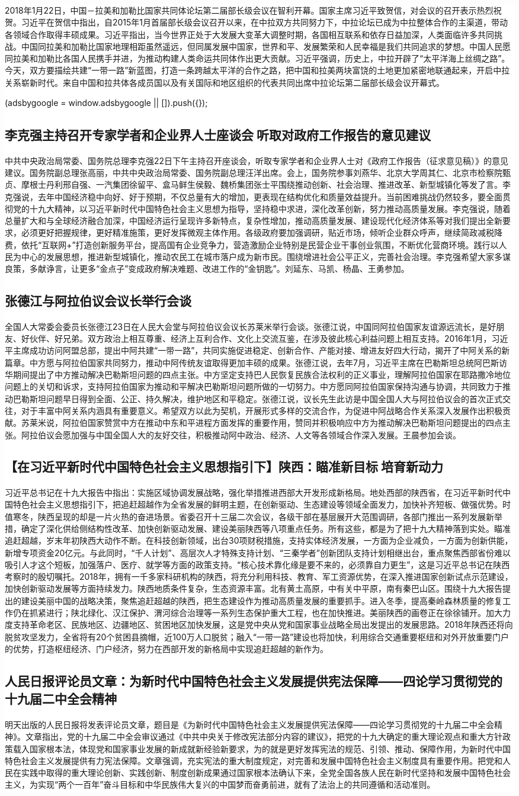 
2018年1月22日，中国－拉美和加勒比国家共同体论坛第二届部长级会议在智利开幕。国家主席习近平致贺信，对会议的召开表示热烈祝贺。习近平在贺信中指出，自2015年1月首届部长级会议召开以来，在中拉双方共同努力下，中拉论坛已成为中拉整体合作的主渠道，带动各领域合作取得丰硕成果。习近平指出，当今世界正处于大发展大变革大调整时期，各国相互联系和依存日益加深，人类面临许多共同挑战。中国同拉美和加勒比国家地理相距虽然遥远，但同属发展中国家，世界和平、发展繁荣和人民幸福是我们共同追求的梦想。中国人民愿同拉美和加勒比各国人民携手并进，为推动构建人类命运共同体作出更大贡献。习近平强调，历史上，中拉开辟了“太平洋海上丝绸之路”。今天，双方要描绘共建“一带一路”新蓝图，打造一条跨越太平洋的合作之路，把中国和拉美两块富饶的土地更加紧密地联通起来，开启中拉关系崭新时代。来自中国和拉共体各成员国以及有关国际和地区组织的代表共同出席中拉论坛第二届部长级会议开幕式。





 (adsbygoogle = window.adsbygoogle || []).push({});

 
## 李克强主持召开专家学者和企业界人士座谈会 听取对政府工作报告的意见建议


中共中央政治局常委、国务院总理李克强22日下午主持召开座谈会，听取专家学者和企业界人士对《政府工作报告（征求意见稿）》的意见建议。国务院副总理张高丽，中共中央政治局常委、国务院副总理汪洋出席。会上，国务院参事刘燕华、北京大学周其仁、北京市检察院甄贞、摩根士丹利邢自强、一汽集团徐留平、盒马鲜生侯毅、魏桥集团张士平围绕推动创新、社会治理、推进改革、新型城镇化等发了言。李克强说，去年中国经济稳中向好、好于预期，不仅总量有大的增加，更表现在结构优化和质量效益提升。当前困难挑战仍然较多，要全面贯彻党的十九大精神，以习近平新时代中国特色社会主义思想为指导，坚持稳中求进，深化改革创新，努力推动高质量发展。李克强说，随着总量扩大和与全球经济融合加深，中国经济运行呈现许多新特点，复杂性增加，推动高质量发展、建设现代化经济体系等对我们提出全新要求，必须更好把握规律，更好精准施策，更好发挥微观主体作用。各级政府要加强调研，贴近市场，倾听企业群众呼声，继续简政减税降费，依托“互联网+”打造创新服务平台，提高国有企业竞争力，营造激励企业特别是民营企业干事创业氛围，不断优化营商环境。践行以人民为中心的发展思想，推进新型城镇化，推动农民工在城市落户成为新市民。围绕增进社会公平正义，完善社会治理。李克强希望大家多谋良策，多献诤言，让更多“金点子”变成政府解决难题、改进工作的“金钥匙”。刘延东、马凯、杨晶、王勇参加。


## 张德江与阿拉伯议会议长举行会谈


全国人大常委会委员长张德江23日在人民大会堂与阿拉伯议会议长苏莱米举行会谈。张德江说，中国同阿拉伯国家友谊源远流长，是好朋友、好伙伴、好兄弟。双方政治上相互尊重、经济上互利合作、文化上交流互鉴，在涉及彼此核心利益问题上相互支持。2016年1月，习近平主席成功访问阿盟总部，提出中阿共建“一带一路”，共同实施促进稳定、创新合作、产能对接、增进友好四大行动，揭开了中阿关系的新篇章。中方愿与阿拉伯国家共同努力，推动中阿传统友谊取得更加丰硕的成果。张德江说，去年7月，习近平主席在巴勒斯坦总统阿巴斯访华期间提出了中方推动解决巴勒斯坦问题的四点主张。中方坚定支持巴人民恢复民族合法权利的正义事业，理解阿拉伯国家在耶路撒冷地位问题上的关切和诉求，支持阿拉伯国家为推动和平解决巴勒斯坦问题所做的一切努力。中方愿同阿拉伯国家保持沟通与协调，共同致力于推动巴勒斯坦问题早日得到全面、公正、持久解决，维护地区和平稳定。张德江说，议长先生此访是中国全国人大与阿拉伯议会的首次正式交往，对于丰富中阿关系内涵具有重要意义。希望双方以此为契机，开展形式多样的交流合作，为促进中阿战略合作关系深入发展作出积极贡献。苏莱米说，阿拉伯国家赞赏中方在推动中东和平进程方面发挥的重要作用，赞同并积极响应中方为推动解决巴勒斯坦问题提出的四点主张。阿拉伯议会愿加强与中国全国人大的友好交往，积极推动阿中政治、经济、人文等各领域合作深入发展。王晨参加会谈。


## 【在习近平新时代中国特色社会主义思想指引下】陕西：瞄准新目标 培育新动力


习近平总书记在十九大报告中指出：实施区域协调发展战略，强化举措推进西部大开发形成新格局。地处西部的陕西省，在习近平新时代中国特色社会主义思想指引下，把追赶超越作为全省发展的鲜明主题，在创新驱动、生态建设等领域全面发力，加快补齐短板、做强优势。时值寒冬，陕西呈现的却是一片火热的奋进场景。省委召开十三届二次会议，各级干部在基层展开大范围调研，各部门推出一系列发展新举措，确定了深化供给侧结构性改革、加快创新驱动发展、建设美丽陕西等八项重点任务。所有这些，都是为了把十九大精神落到实处。瞄准追赶超越，岁末年初陕西大动作不断。在科技创新领域，出台30项财税措施，支持实体经济发展，一方面为企业减负，一方面为创新供能，新增专项资金20亿元。与此同时，“千人计划”、高层次人才特殊支持计划、“三秦学者”创新团队支持计划相继出台，重点聚焦西部省份难以吸引人才这个短板，加强落户、医疗、就学等方面的政策支持。“核心技术靠化缘是要不来的，必须靠自力更生”，这是习近平总书记在陕西考察时的殷切嘱托。2018年，拥有一千多家科研机构的陕西，将充分利用科技、教育、军工资源优势，在深入推进国家创新试点示范建设，加快创新驱动发展等方面持续发力。陕西地质条件复杂，生态资源丰富。北有黄土高原，中有关中平原，南有秦巴山区。围绕十九大报告提出的建设美丽中国的战略决策，聚焦追赶超越的陕西，把生态建设作为推动高质量发展的重要抓手。进入冬季，提高秦岭森林质量的修复工作仍在抓紧进行；陕北绿化、汉江保护、渭河综合治理等一系列生态保护重大工程，也在加快推进。美丽陕西的画卷正在徐徐铺开。加大力度支持革命老区、民族地区、边疆地区、贫困地区加快发展，这是党中央从党和国家事业战略全局出发提出的发展思路。2018年陕西还将向脱贫攻坚发力，全省将有20个贫困县摘帽，近100万人口脱贫；融入“一带一路”建设也将加快，利用综合交通重要枢纽和对外开放重要门户的优势，打造枢纽经济、门户经济，努力在西部开发的新格局中实现追赶超越的新作为。


## 人民日报评论员文章：为新时代中国特色社会主义发展提供宪法保障——四论学习贯彻党的十九届二中全会精神


明天出版的人民日报将发表评论员文章，题目是《为新时代中国特色社会主义发展提供宪法保障——四论学习贯彻党的十九届二中全会精神》。文章指出，党的十九届二中全会审议通过《中共中央关于修改宪法部分内容的建议》，把党的十九大确定的重大理论观点和重大方针政策载入国家根本法，体现党和国家事业发展的新成就新经验新要求，为的就是更好发挥宪法的规范、引领、推动、保障作用，为新时代中国特色社会主义发展提供有力宪法保障。文章强调，充实宪法的重大制度规定，对完善和发展中国特色社会主义制度具有重要作用。把党和人民在实践中取得的重大理论创新、实践创新、制度创新成果通过国家根本法确认下来，全党全国各族人民在新时代坚持和发展中国特色社会主义，为实现“两个一百年”奋斗目标和中华民族伟大复兴的中国梦而奋勇前进，就有了法治上的共同遵循和活动准则。
